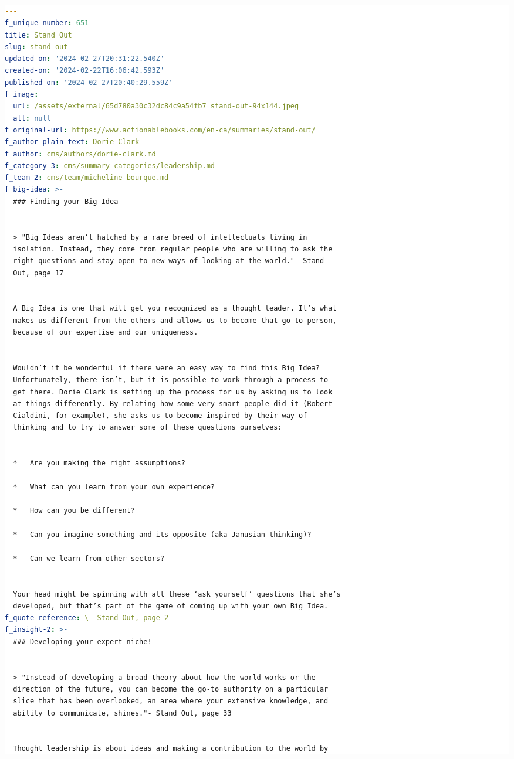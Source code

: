 ```yaml
---
f_unique-number: 651
title: Stand Out
slug: stand-out
updated-on: '2024-02-27T20:31:22.540Z'
created-on: '2024-02-22T16:06:42.593Z'
published-on: '2024-02-27T20:40:29.559Z'
f_image:
  url: /assets/external/65d780a30c32dc84c9a54fb7_stand-out-94x144.jpeg
  alt: null
f_original-url: https://www.actionablebooks.com/en-ca/summaries/stand-out/
f_author-plain-text: Dorie Clark
f_author: cms/authors/dorie-clark.md
f_category-3: cms/summary-categories/leadership.md
f_team-2: cms/team/micheline-bourque.md
f_big-idea: >-
  ### Finding your Big Idea


  > "Big Ideas aren’t hatched by a rare breed of intellectuals living in
  isolation. Instead, they come from regular people who are willing to ask the
  right questions and stay open to new ways of looking at the world."- Stand
  Out, page 17


  A Big Idea is one that will get you recognized as a thought leader. It’s what
  makes us different from the others and allows us to become that go-to person,
  because of our expertise and our uniqueness.


  Wouldn’t it be wonderful if there were an easy way to find this Big Idea?
  Unfortunately, there isn’t, but it is possible to work through a process to
  get there. Dorie Clark is setting up the process for us by asking us to look
  at things differently. By relating how some very smart people did it (Robert
  Cialdini, for example), she asks us to become inspired by their way of
  thinking and to try to answer some of these questions ourselves:


  *   Are you making the right assumptions?

  *   What can you learn from your own experience?

  *   How can you be different?

  *   Can you imagine something and its opposite (aka Janusian thinking)?

  *   Can we learn from other sectors?


  Your head might be spinning with all these ‘ask yourself’ questions that she’s
  developed, but that’s part of the game of coming up with your own Big Idea.
f_quote-reference: \- Stand Out, page 2
f_insight-2: >-
  ### Developing your expert niche!


  > "Instead of developing a broad theory about how the world works or the
  direction of the future, you can become the go-to authority on a particular
  slice that has been overlooked, an area where your extensive knowledge, and
  ability to communicate, shines."- Stand Out, page 33


  Thought leadership is about ideas and making a contribution to the world by
```